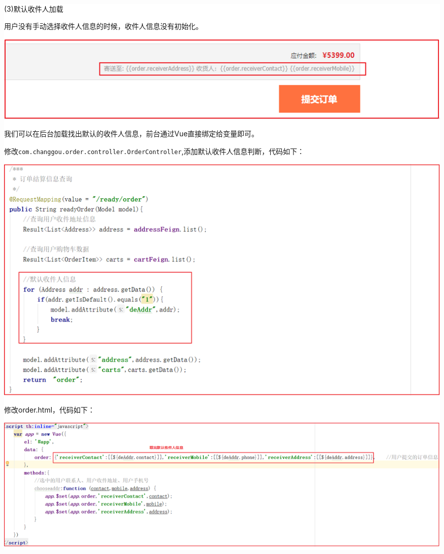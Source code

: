 
(3)默认收件人加载

用户没有手动选择收件人信息的时候，收件人信息没有初始化。

![1562928222897](img/mg1562928222897.png)

我们可以在后台加载找出默认的收件人信息，前台通过Vue直接绑定给变量即可。

修改`com.changgou.order.controller.OrderController`,添加默认收件人信息判断，代码如下：

![1562930104111](img/mg1562930104111.png)



修改order.html，代码如下：

![1562930174807](img/mg1562930174807.png)
